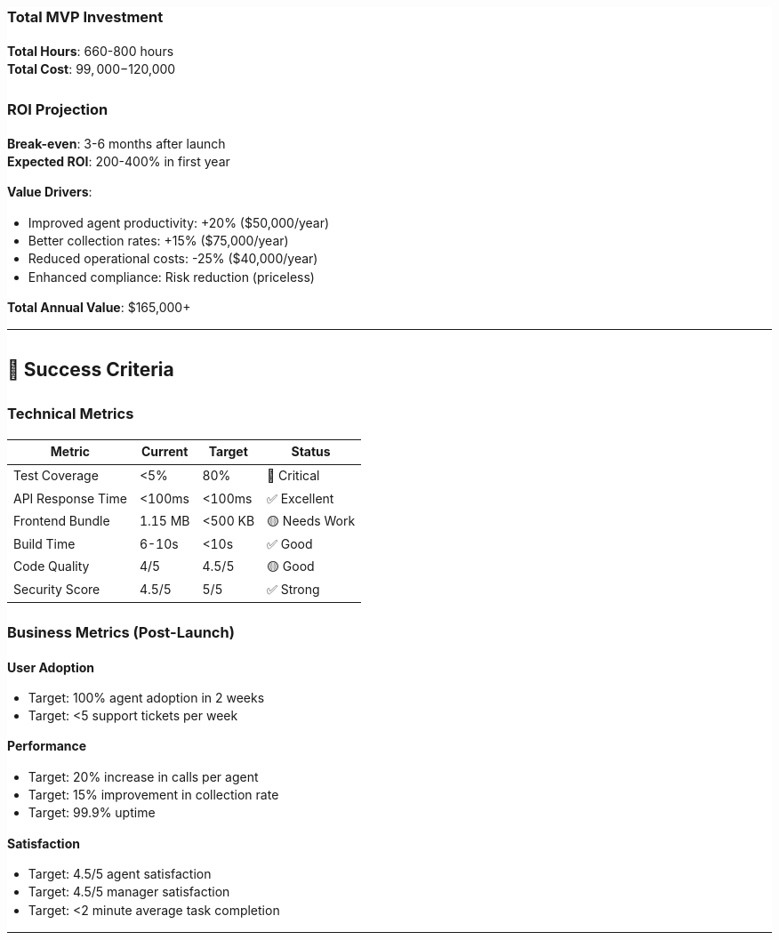 ### Total MVP Investment

**Total Hours**: 660-800 hours  
**Total Cost**: $99,000-$120,000

### ROI Projection

**Break-even**: 3-6 months after launch  
**Expected ROI**: 200-400% in first year

**Value Drivers**:
- Improved agent productivity: +20% ($50,000/year)
- Better collection rates: +15% ($75,000/year)
- Reduced operational costs: -25% ($40,000/year)
- Enhanced compliance: Risk reduction (priceless)

**Total Annual Value**: $165,000+

---

## 🎯 Success Criteria

### Technical Metrics

| Metric | Current | Target | Status |
|--------|---------|--------|--------|
| Test Coverage | <5% | 80% | 🔴 Critical |
| API Response Time | <100ms | <100ms | ✅ Excellent |
| Frontend Bundle | 1.15 MB | <500 KB | 🟡 Needs Work |
| Build Time | 6-10s | <10s | ✅ Good |
| Code Quality | 4/5 | 4.5/5 | 🟡 Good |
| Security Score | 4.5/5 | 5/5 | ✅ Strong |

### Business Metrics (Post-Launch)

**User Adoption**
- Target: 100% agent adoption in 2 weeks
- Target: <5 support tickets per week

**Performance**
- Target: 20% increase in calls per agent
- Target: 15% improvement in collection rate
- Target: 99.9% uptime

**Satisfaction**
- Target: 4.5/5 agent satisfaction
- Target: 4.5/5 manager satisfaction
- Target: <2 minute average task completion

---